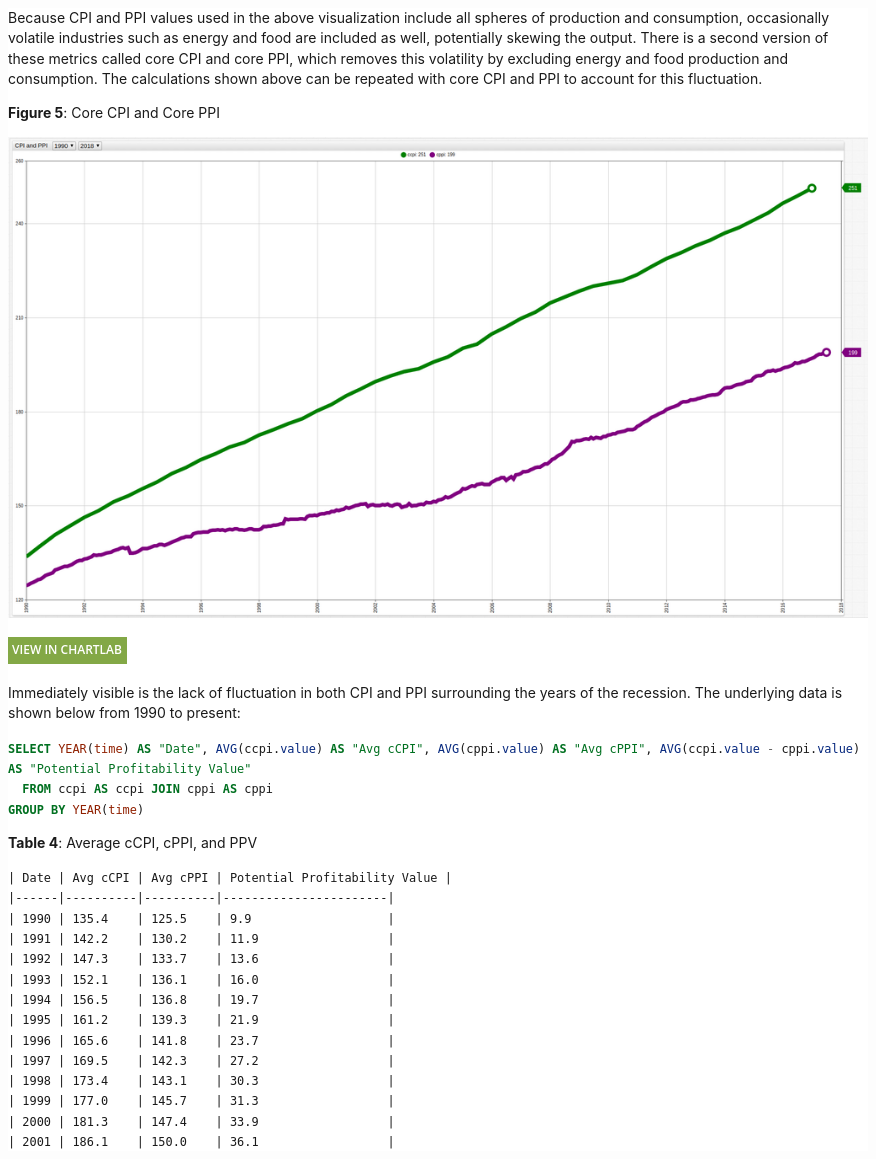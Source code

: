 Because CPI and PPI values used in the above visualization include all spheres of production and consumption, occasionally
volatile industries such as energy and food are included as well, potentially skewing the output. There is a second version of these metrics called core CPI and core
PPI, which removes this volatility by excluding energy and food production and consumption.
The calculations shown above can be repeated with core CPI and PPI to account for this fluctuation.

**Figure 5**: Core CPI and Core PPI

![](./images/pro-6.png)

[![View ChartLab](../../images/new-button.png)](https://apps.axibase.com/chartlab/f3c7eefe/#fullscreen)

Immediately visible is the lack of fluctuation in both CPI and PPI surrounding the years of the recession. The underlying data
is shown below from 1990 to present:

```sql
SELECT YEAR(time) AS "Date", AVG(ccpi.value) AS "Avg cCPI", AVG(cppi.value) AS "Avg cPPI", AVG(ccpi.value - cppi.value) AS "Potential Profitability Value"
  FROM ccpi AS ccpi JOIN cppi AS cppi
GROUP BY YEAR(time)
```

**Table 4**: Average cCPI, cPPI, and PPV

```ls
| Date | Avg cCPI | Avg cPPI | Potential Profitability Value |
|------|----------|----------|-----------------------|
| 1990 | 135.4    | 125.5    | 9.9                   |
| 1991 | 142.2    | 130.2    | 11.9                  |
| 1992 | 147.3    | 133.7    | 13.6                  |
| 1993 | 152.1    | 136.1    | 16.0                  |
| 1994 | 156.5    | 136.8    | 19.7                  |
| 1995 | 161.2    | 139.3    | 21.9                  |
| 1996 | 165.6    | 141.8    | 23.7                  |
| 1997 | 169.5    | 142.3    | 27.2                  |
| 1998 | 173.4    | 143.1    | 30.3                  |
| 1999 | 177.0    | 145.7    | 31.3                  |
| 2000 | 181.3    | 147.4    | 33.9                  |
| 2001 | 186.1    | 150.0    | 36.1                  |
```